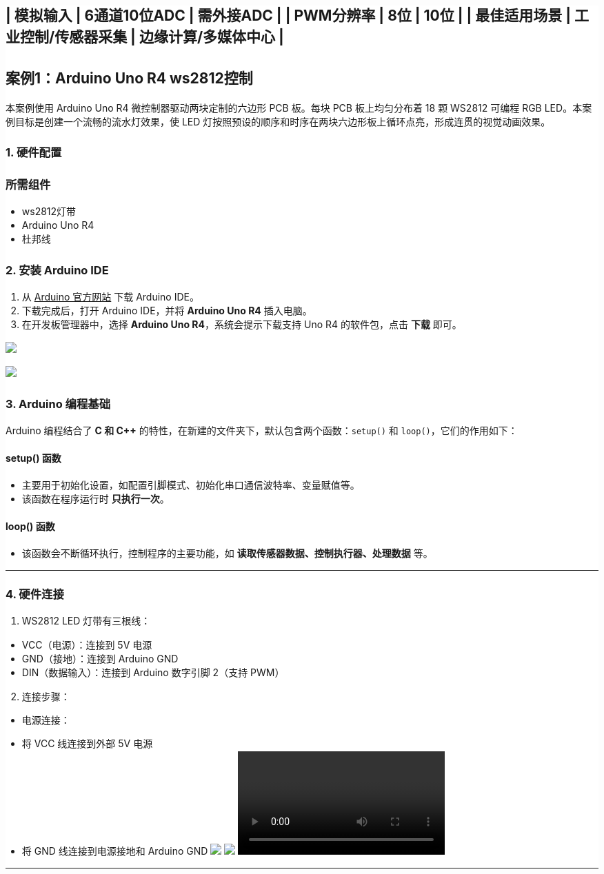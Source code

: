 | **模拟输入**       | 6通道10位ADC           | 需外接ADC             |
| **PWM分辨率**      | 8位                    | 10位                 |
| **最佳适用场景**   | 工业控制/传感器采集     | 边缘计算/多媒体中心   |
---

## 案例1：Arduino Uno R4 ws2812控制
本案例使用 Arduino Uno R4 微控制器驱动两块定制的六边形 PCB 板。每块 PCB 板上均匀分布着 18 颗 WS2812 可编程 RGB LED。本案例目标是创建一个流畅的流水灯效果，使 LED 灯按照预设的顺序和时序在两块六边形板上循环点亮，形成连贯的视觉动画效果。

### **1. 硬件配置**
### **所需组件**
- ws2812灯带
- Arduino Uno R4
- 杜邦线

### **2. 安装 Arduino IDE**
1. 从 [Arduino 官方网站](https://www.arduino.cc/en/software) 下载 Arduino IDE。
2. 下载完成后，打开 Arduino IDE，并将 **Arduino Uno R4** 插入电脑。
3. 在开发板管理器中，选择 **Arduino Uno R4**，系统会提示下载支持 Uno R4 的软件包，点击 **下载** 即可。

![](https://nexmaker-profabx.oss-cn-hangzhou.aliyuncs.com/img/liang/20250217021708311.png)

![](https://nexmaker-profabx.oss-cn-hangzhou.aliyuncs.com/img/liang/20250217022019909.png)

### **3. Arduino 编程基础**
Arduino 编程结合了 **C 和 C++** 的特性，在新建的文件夹下，默认包含两个函数：`setup()` 和 `loop()`，它们的作用如下：

#### **setup() 函数**
- 主要用于初始化设置，如配置引脚模式、初始化串口通信波特率、变量赋值等。
- 该函数在程序运行时 **只执行一次**。

#### **loop() 函数**
- 该函数会不断循环执行，控制程序的主要功能，如 **读取传感器数据、控制执行器、处理数据** 等。

---


### **4. 硬件连接**
1. WS2812 LED 灯带有三根线：
- VCC（电源）：连接到 5V 电源
- GND（接地）：连接到 Arduino GND
- DIN（数据输入）：连接到 Arduino 数字引脚 2（支持 PWM）

2. 连接步骤：
- 电源连接：
* 将 VCC 线连接到外部 5V 电源
* 将 GND 线连接到电源接地和 Arduino GND
![](https://nexmaker-profabx.oss-cn-hangzhou.aliyuncs.com/img-hwj/cc516ddb2145c3047fe242fca4d02ab.png)
![](https://nexmaker-profabx.oss-cn-hangzhou.aliyuncs.com/img-hwj/712472f764bbc27df5a2cc7d245ab22.jpg)
![](https://nexmaker-profabx.oss-cn-hangzhou.aliyuncs.com/img-hwj/0a61a1f42c86af50c04f2004b0e86c88_raw.mp4)
---
